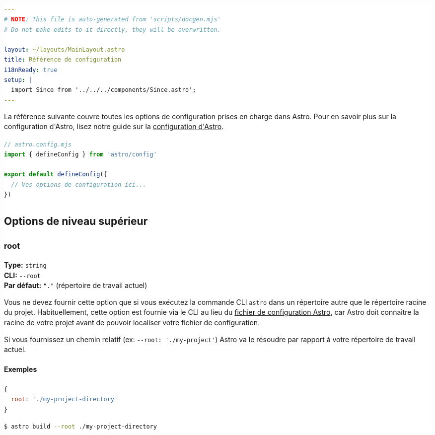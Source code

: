 ```yaml
---
# NOTE: This file is auto-generated from 'scripts/docgen.mjs'
# Do not make edits to it directly, they will be overwritten.

layout: ~/layouts/MainLayout.astro
title: Référence de configuration
i18nReady: true
setup: |
  import Since from '../../../components/Since.astro';
---
```


La référence suivante couvre toutes les options de configuration prises en charge dans Astro. Pour en savoir plus sur la configuration d'Astro, lisez notre guide sur la [configuration d'Astro](/fr/guides/configuring-astro/).

```js
// astro.config.mjs
import { defineConfig } from 'astro/config'

export default defineConfig({
  // Vos options de configuration ici...
})
```
## Options de niveau supérieur

### root

<p>

**Type:** `string`<br>
**CLI:** `--root`<br>
**Par défaut:** `"."` (répertoire de travail actuel)
</p>

Vous ne devez fournir cette option que si vous exécutez la commande CLI `astro` dans un répertoire autre que le répertoire racine du projet. Habituellement, cette option est fournie via le CLI au lieu du [fichier de configuration Astro](/fr/guides/configuring-astro/#types-de-fichier-de-configuration-supportés), car Astro doit connaître la racine de votre projet avant de pouvoir localiser votre fichier de configuration.

Si vous fournissez un chemin relatif (ex: `--root: './my-project'`) Astro va le résoudre par rapport à votre répertoire de travail actuel.

#### Exemples

```js
{
  root: './my-project-directory'
}
```
```bash
$ astro build --root ./my-project-directory
```

